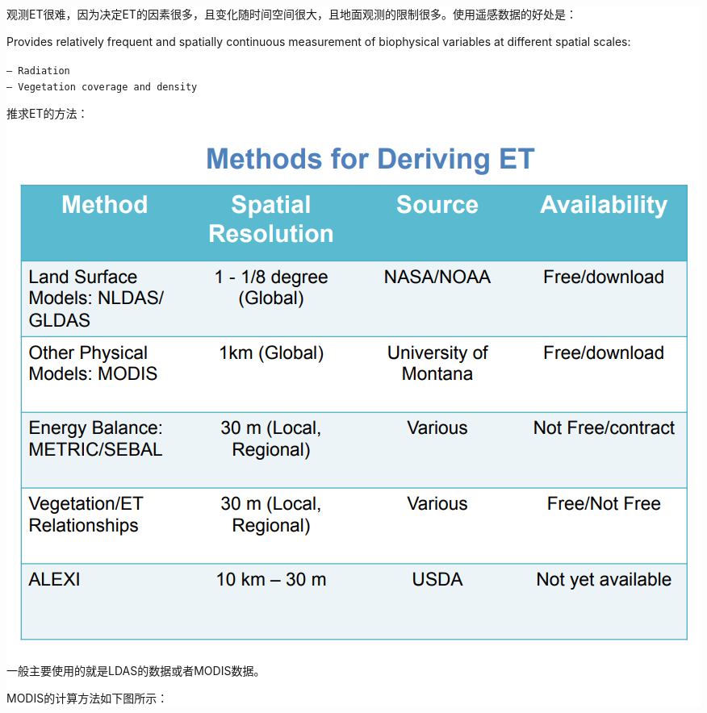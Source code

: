 观测ET很难，因为决定ET的因素很多，且变化随时间空间很大，且地面观测的限制很多。使用遥感数据的好处是：

Provides relatively frequent and spatially continuous measurement of biophysical variables at different spatial scales:
    
    – Radiation
    – Vegetation coverage and density
    
推求ET的方法：

![](TIM截图20200418173206.png)

一般主要使用的就是LDAS的数据或者MODIS数据。

MODIS的计算方法如下图所示：
